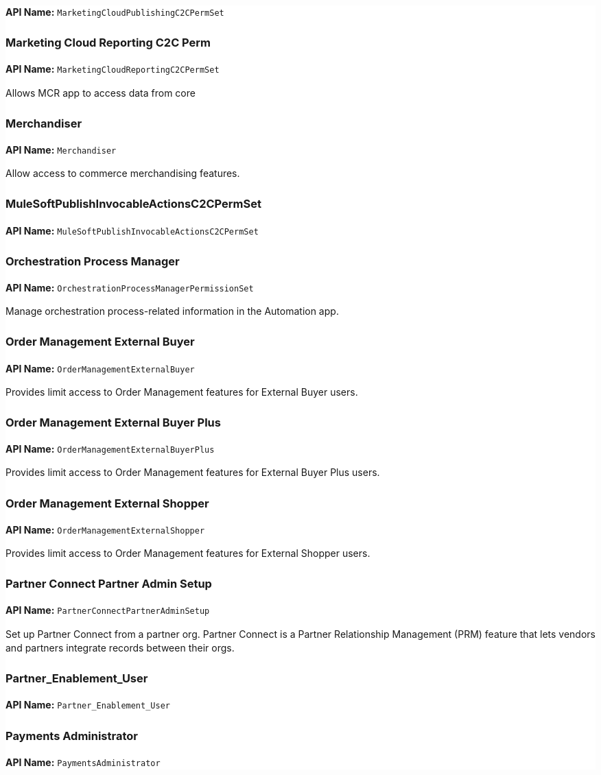 **API Name:** `MarketingCloudPublishingC2CPermSet`

### Marketing Cloud Reporting C2C Perm

**API Name:** `MarketingCloudReportingC2CPermSet`

Allows MCR app to access data from core

### Merchandiser

**API Name:** `Merchandiser`

Allow access to commerce merchandising features.

### MuleSoftPublishInvocableActionsC2CPermSet

**API Name:** `MuleSoftPublishInvocableActionsC2CPermSet`

### Orchestration Process Manager

**API Name:** `OrchestrationProcessManagerPermissionSet`

Manage orchestration process-related information in the Automation app.

### Order Management External Buyer

**API Name:** `OrderManagementExternalBuyer`

Provides limit access to Order Management features for External Buyer users.

### Order Management External Buyer Plus

**API Name:** `OrderManagementExternalBuyerPlus`

Provides limit access to Order Management features for External Buyer Plus users.

### Order Management External Shopper

**API Name:** `OrderManagementExternalShopper`

Provides limit access to Order Management features for External Shopper users.

### Partner Connect Partner Admin Setup

**API Name:** `PartnerConnectPartnerAdminSetup`

Set up Partner Connect from a partner org. Partner Connect is a Partner Relationship Management (PRM) feature that lets vendors and partners integrate records between their orgs.

### Partner_Enablement_User

**API Name:** `Partner_Enablement_User`

### Payments Administrator

**API Name:** `PaymentsAdministrator`
